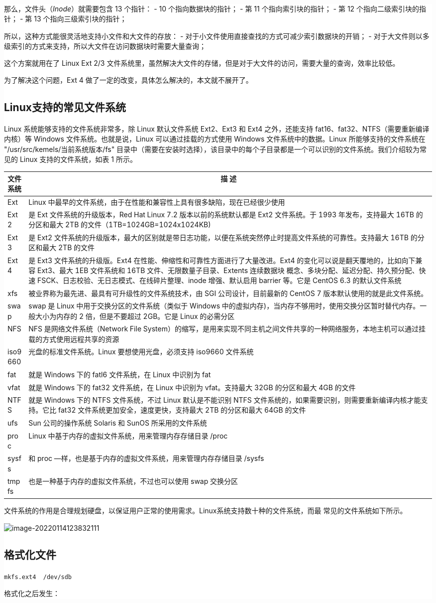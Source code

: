 那么，文件头（*Inode*）就需要包含 13 个指针： - 10 个指向数据块的指针； - 第 11 个指向索引块的指针； - 第 12 个指向二级索引块的指针； - 第 13 个指向三级索引块的指针；

所以，这种方式能很灵活地支持小文件和大文件的存放： - 对于小文件使用直接查找的方式可减少索引数据块的开销； - 对于大文件则以多级索引的方式来支持，所以大文件在访问数据块时需要大量查询；

这个方案就用在了 Linux Ext 2/3 文件系统里，虽然解决大文件的存储，但是对于大文件的访问，需要大量的查询，效率比较低。

为了解决这个问题，Ext 4 做了一定的改变，具体怎么解决的，本文就不展开了。

## Linux支持的常见文件系统

Linux 系统能够支持的文件系统非常多，除 Linux 默认文件系统 Ext2、Ext3 和 Ext4 之外，还能支持 fat16、fat32、NTFS（需要重新编译内核）等 Windows 文件系统。也就是说，Linux 可以通过挂载的方式使用 Windows 文件系统中的数据。Linux 所能够支持的文件系统在 "/usr/src/kemels/当前系统版本/fs" 目录中（需要在安装时选择），该目录中的每个子目录都是一个可以识别的文件系统。我们介绍较为常见的 Linux 支持的文件系统，如表 1 所示。



| 文件系统 | 描 述                                                        |
| -------- | ------------------------------------------------------------ |
| Ext      | Linux 中最早的文件系统，由于在性能和兼容性上具有很多缺陷，现在已经很少使用 |
| Ext2     | 是 Ext 文件系统的升级版本，Red Hat Linux 7.2 版本以前的系统默认都是 Ext2 文件系统。于 1993 年发布，支持最大 16TB 的分区和最大 2TB 的文件（1TB=1024GB=1024x1024KB) |
| Ext3     | 是 Ext2 文件系统的升级版本，最大的区别就是带日志功能，以便在系统突然停止时提高文件系统的可靠性。支持最大 16TB 的分区和最大 2TB 的文件 |
| Ext4     | 是 Ext3 文件系统的升级版。Ext4 在性能、伸缩性和可靠性方面进行了大量改进。Ext4 的变化可以说是翻天覆地的，比如向下兼容 Ext3、最大 1EB 文件系统和 16TB 文件、无限数量子目录、Extents 连续数据块 概念、多块分配、延迟分配、持久预分配、快速 FSCK、日志校验、无日志模式、在线碎片整理、inode 增强、默认启用 barrier 等。它是 CentOS 6.3 的默认文件系统 |
| xfs      | 被业界称为最先进、最具有可升级性的文件系统技术，由 SGI 公司设计，目前最新的 CentOS 7 版本默认使用的就是此文件系统。 |
| swap     | swap 是 Linux 中用于交换分区的文件系统（类似于 Windows 中的虚拟内存)，当内存不够用时，使用交换分区暂时替代内存。一般大小为内存的 2 倍，但是不要超过 2GB。它是 Linux 的必需分区 |
| NFS      | NFS 是网络文件系统（Network File System）的缩写，是用来实现不同主机之间文件共享的一种网络服务，本地主机可以通过挂载的方式使用远程共享的资源 |
| iso9660  | 光盘的标准文件系统。Linux 要想使用光盘，必须支持 iso9660 文件系统 |
| fat      | 就是 Windows 下的 fatl6 文件系统，在 Linux 中识别为 fat      |
| vfat     | 就是 Windows 下的 fat32 文件系统，在 Linux 中识别为 vfat。支持最大 32GB 的分区和最大 4GB 的文件 |
| NTFS     | 就是 Windows 下的 NTFS 文件系统，不过 Linux 默认是不能识别 NTFS 文件系统的，如果需要识别，则需要重新编译内核才能支持。它比 fat32 文件系统更加安全，速度更快，支持最大 2TB 的分区和最大 64GB 的文件 |
| ufs      | Sun 公司的操作系统 Solaris 和 SunOS 所采用的文件系统         |
| proc     | Linux 中基于内存的虚拟文件系统，用来管理内存存储目录 /proc   |
| sysfs    | 和 proc —样，也是基于内存的虚拟文件系统，用来管理内存存储目录 /sysfs |
| tmpfs    | 也是一种基于内存的虚拟文件系统，不过也可以使用 swap 交换分区 |

文件系统的作用是合理规划硬盘，以保证用户正常的使用需求。Linux系统支持数十种的文件系统，而最 常见的文件系统如下所示。

![image-20220114123832111](http://cdn.gtrinee.top/image-20220114123832111.png)

## 格式化文件

`mkfs.ext4  /dev/sdb`

格式化之后发生：

